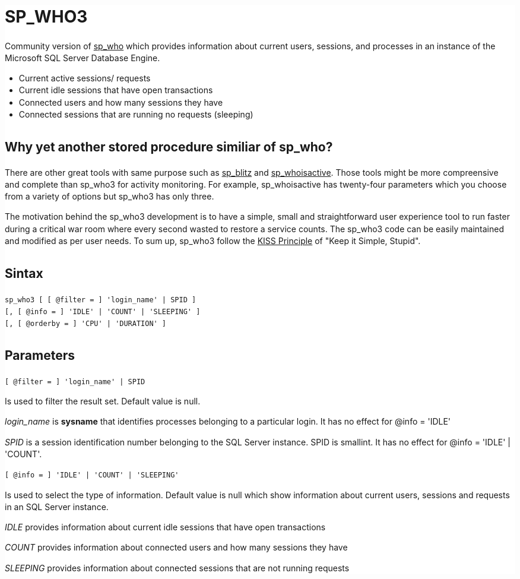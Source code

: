 # SP_WHO3

Community version of [sp_who](https://docs.microsoft.com/en-us/sql/relational-databases/system-stored-procedures/sp-who-transact-sql?view=sql-server-ver15) which provides information about current users, sessions, and processes in an instance of the Microsoft SQL Server Database Engine.

- Current active sessions/ requests
- Current idle sessions that have open transactions
- Connected users and how many sessions they have
- Connected sessions that are running no requests (sleeping)

## Why yet another stored procedure similiar of sp_who?

There are other great tools with same purpose such as [sp_blitz](https://www.brentozar.com/blitz/) and [sp_whoisactive](http://whoisactive.com/). Those tools might be more compreensive and complete than sp_who3 for activity monitoring. For example, sp_whoisactive has twenty-four parameters which you choose from a variety of options but sp_who3 has only three.

The motivation behind the sp_who3 development is to have a simple, small and straightforward user experience tool to run faster during a critical war room where every second wasted to restore a service counts. The sp_who3 code can be easily maintained and modified as per user needs. To sum up, sp_who3 follow the [KISS Principle](https://en.wikipedia.org/wiki/KISS_principle) of "Keep it Simple, Stupid". 

## Sintax

``` 
sp_who3 [ [ @filter = ] 'login_name' | SPID ]
[, [ @info = ] 'IDLE' | 'COUNT' | 'SLEEPING' ]
[, [ @orderby = ] 'CPU' | 'DURATION' ]
``` 

## Parameters

`[ @filter = ] 'login_name' | SPID` 

Is used to filter the result set. Default value is null.

*login_name* is **sysname** that identifies processes belonging to a particular login. It has no effect for @info = 'IDLE'

*SPID* is a session identification number belonging to the SQL Server instance. SPID is smallint. It has no effect for @info = 'IDLE' | 'COUNT'.


`[ @info = ] 'IDLE' | 'COUNT' | 'SLEEPING'`

Is used to select the type of information. Default value is null which show information about current users, sessions and requests in an SQL Server instance.

*IDLE* provides information about current idle sessions that have open transactions

*COUNT* provides information about connected users and how many sessions they have

*SLEEPING* provides information about connected sessions that are not running requests

